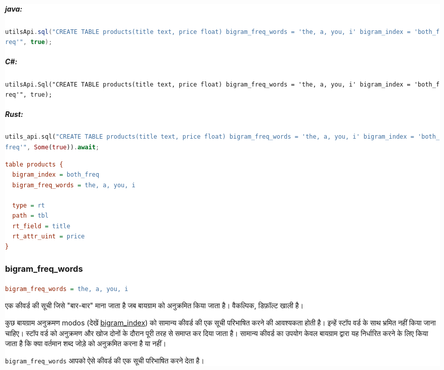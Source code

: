
##### java:



```java
utilsApi.sql("CREATE TABLE products(title text, price float) bigram_freq_words = 'the, a, you, i' bigram_index = 'both_freq'", true);
```


##### C#:



```clike
utilsApi.Sql("CREATE TABLE products(title text, price float) bigram_freq_words = 'the, a, you, i' bigram_index = 'both_freq'", true);
```


##### Rust:



```rust
utils_api.sql("CREATE TABLE products(title text, price float) bigram_freq_words = 'the, a, you, i' bigram_index = 'both_freq'", Some(true)).await;
```



```ini
table products {
  bigram_index = both_freq
  bigram_freq_words = the, a, you, i

  type = rt
  path = tbl
  rt_field = title
  rt_attr_uint = price
}
```


### bigram_freq_words

```ini
bigram_freq_words = the, a, you, i
```


एक कीवर्ड की सूची जिसे "बार-बार" माना जाता है जब बायग्राम को अनुक्रमित किया जाता है। वैकल्पिक, डिफ़ॉल्ट खाली है।

कुछ बायग्राम अनुक्रमण modos (देखें [bigram_index](../../Creating_a_table/NLP_and_tokenization/Low-level_tokenization.md#bigram_index)) को सामान्य कीवर्ड की एक सूची परिभाषित करने की आवश्यकता होती है। इन्हें स्टॉप वर्ड के साथ भ्रमित नहीं किया जाना चाहिए। स्टॉप वर्ड को अनुक्रमण और खोज दोनों के दौरान पूरी तरह से समाप्त कर दिया जाता है। सामान्य कीवर्ड का उपयोग केवल बायग्राम द्वारा यह निर्धारित करने के लिए किया जाता है कि क्या वर्तमान शब्द जोड़े को अनुक्रमित करना है या नहीं।

`bigram_freq_words` आपको ऐसे कीवर्ड की एक सूची परिभाषित करने देता है।

